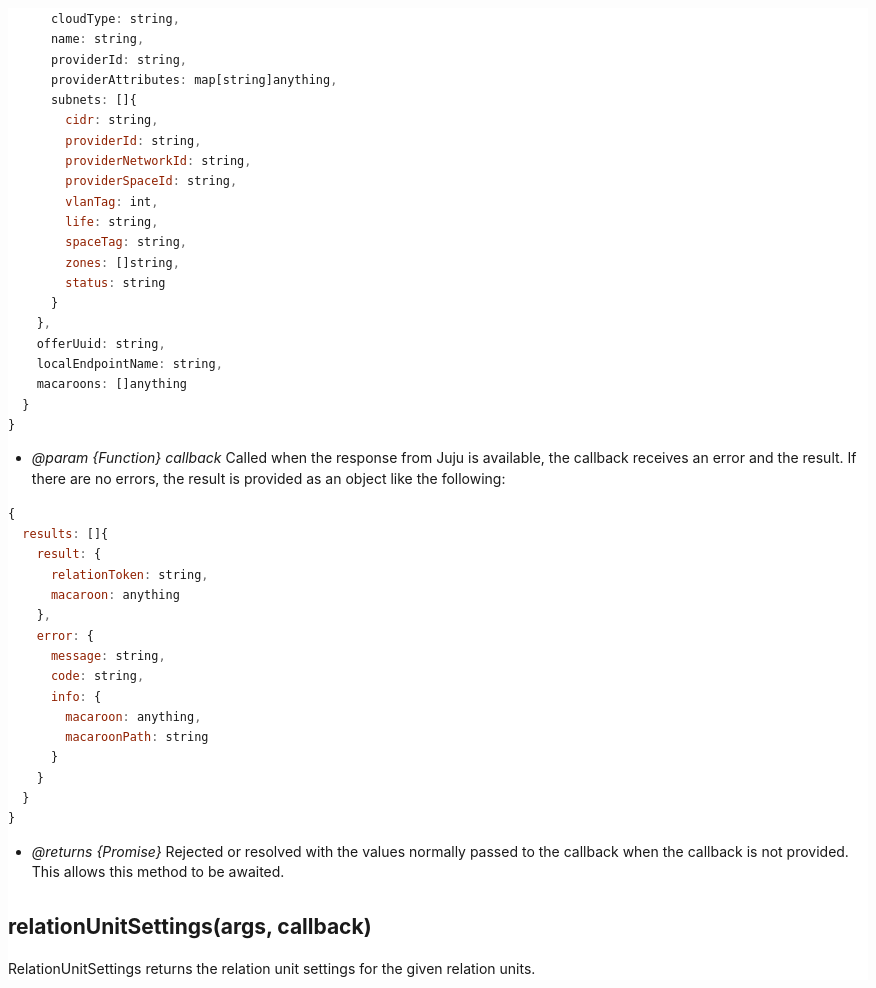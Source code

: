 ```javascript
      cloudType: string,
      name: string,
      providerId: string,
      providerAttributes: map[string]anything,
      subnets: []{
        cidr: string,
        providerId: string,
        providerNetworkId: string,
        providerSpaceId: string,
        vlanTag: int,
        life: string,
        spaceTag: string,
        zones: []string,
        status: string
      }
    },
    offerUuid: string,
    localEndpointName: string,
    macaroons: []anything
  }
}
```
- *@param {Function} callback* Called when the response from Juju is available,
  the callback receives an error and the result. If there are no errors, the
  result is provided as an object like the following:
```javascript
{
  results: []{
    result: {
      relationToken: string,
      macaroon: anything
    },
    error: {
      message: string,
      code: string,
      info: {
        macaroon: anything,
        macaroonPath: string
      }
    }
  }
}
```
- *@returns {Promise}* Rejected or resolved with the values normally passed to
  the callback when the callback is not provided.
  This allows this method to be awaited.

## relationUnitSettings(args, callback)
RelationUnitSettings returns the relation unit settings for the given
    relation units.
